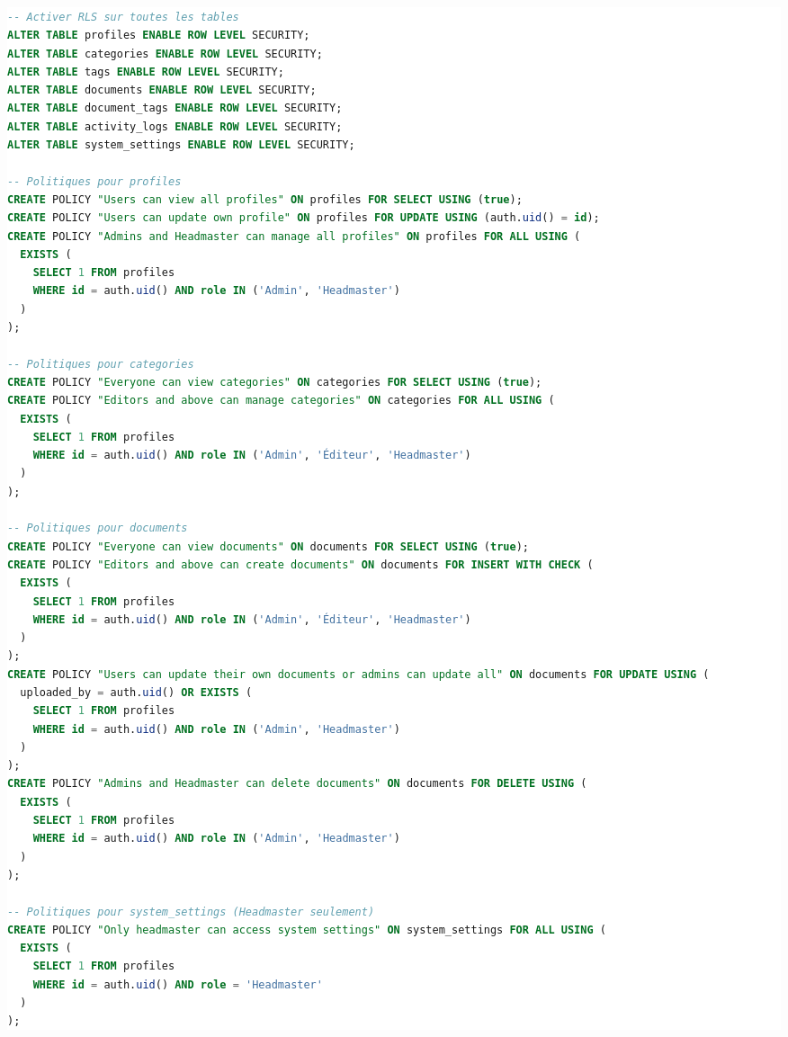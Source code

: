```sql
-- Activer RLS sur toutes les tables
ALTER TABLE profiles ENABLE ROW LEVEL SECURITY;
ALTER TABLE categories ENABLE ROW LEVEL SECURITY;
ALTER TABLE tags ENABLE ROW LEVEL SECURITY;
ALTER TABLE documents ENABLE ROW LEVEL SECURITY;
ALTER TABLE document_tags ENABLE ROW LEVEL SECURITY;
ALTER TABLE activity_logs ENABLE ROW LEVEL SECURITY;
ALTER TABLE system_settings ENABLE ROW LEVEL SECURITY;

-- Politiques pour profiles
CREATE POLICY "Users can view all profiles" ON profiles FOR SELECT USING (true);
CREATE POLICY "Users can update own profile" ON profiles FOR UPDATE USING (auth.uid() = id);
CREATE POLICY "Admins and Headmaster can manage all profiles" ON profiles FOR ALL USING (
  EXISTS (
    SELECT 1 FROM profiles 
    WHERE id = auth.uid() AND role IN ('Admin', 'Headmaster')
  )
);

-- Politiques pour categories
CREATE POLICY "Everyone can view categories" ON categories FOR SELECT USING (true);
CREATE POLICY "Editors and above can manage categories" ON categories FOR ALL USING (
  EXISTS (
    SELECT 1 FROM profiles 
    WHERE id = auth.uid() AND role IN ('Admin', 'Éditeur', 'Headmaster')
  )
);

-- Politiques pour documents
CREATE POLICY "Everyone can view documents" ON documents FOR SELECT USING (true);
CREATE POLICY "Editors and above can create documents" ON documents FOR INSERT WITH CHECK (
  EXISTS (
    SELECT 1 FROM profiles 
    WHERE id = auth.uid() AND role IN ('Admin', 'Éditeur', 'Headmaster')
  )
);
CREATE POLICY "Users can update their own documents or admins can update all" ON documents FOR UPDATE USING (
  uploaded_by = auth.uid() OR EXISTS (
    SELECT 1 FROM profiles 
    WHERE id = auth.uid() AND role IN ('Admin', 'Headmaster')
  )
);
CREATE POLICY "Admins and Headmaster can delete documents" ON documents FOR DELETE USING (
  EXISTS (
    SELECT 1 FROM profiles 
    WHERE id = auth.uid() AND role IN ('Admin', 'Headmaster')
  )
);

-- Politiques pour system_settings (Headmaster seulement)
CREATE POLICY "Only headmaster can access system settings" ON system_settings FOR ALL USING (
  EXISTS (
    SELECT 1 FROM profiles 
    WHERE id = auth.uid() AND role = 'Headmaster'
  )
);
```
